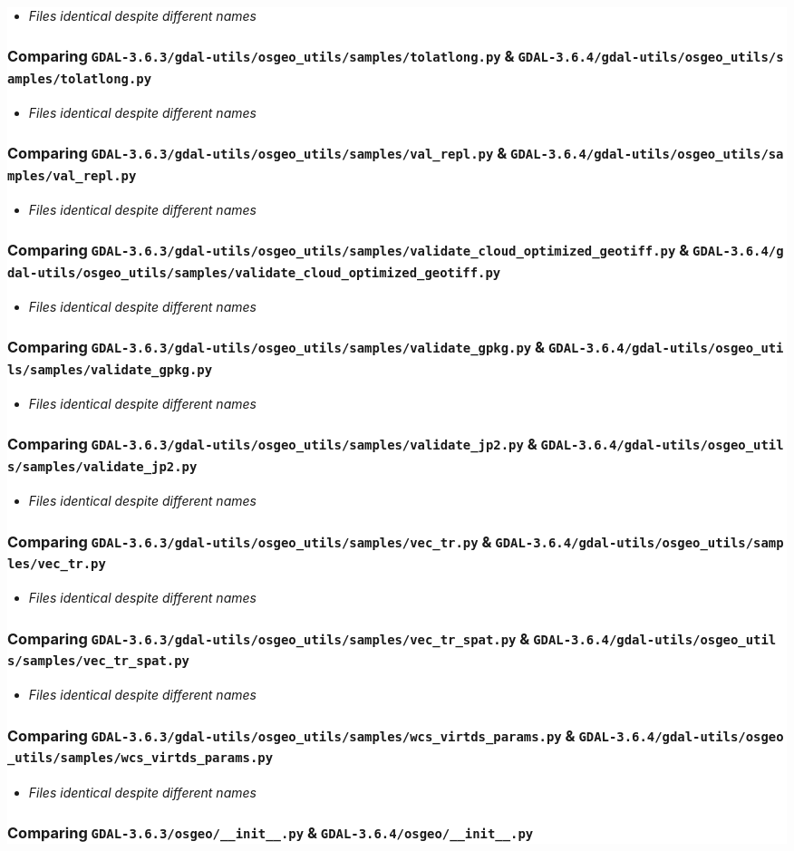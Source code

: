  * *Files identical despite different names*

### Comparing `GDAL-3.6.3/gdal-utils/osgeo_utils/samples/tolatlong.py` & `GDAL-3.6.4/gdal-utils/osgeo_utils/samples/tolatlong.py`

 * *Files identical despite different names*

### Comparing `GDAL-3.6.3/gdal-utils/osgeo_utils/samples/val_repl.py` & `GDAL-3.6.4/gdal-utils/osgeo_utils/samples/val_repl.py`

 * *Files identical despite different names*

### Comparing `GDAL-3.6.3/gdal-utils/osgeo_utils/samples/validate_cloud_optimized_geotiff.py` & `GDAL-3.6.4/gdal-utils/osgeo_utils/samples/validate_cloud_optimized_geotiff.py`

 * *Files identical despite different names*

### Comparing `GDAL-3.6.3/gdal-utils/osgeo_utils/samples/validate_gpkg.py` & `GDAL-3.6.4/gdal-utils/osgeo_utils/samples/validate_gpkg.py`

 * *Files identical despite different names*

### Comparing `GDAL-3.6.3/gdal-utils/osgeo_utils/samples/validate_jp2.py` & `GDAL-3.6.4/gdal-utils/osgeo_utils/samples/validate_jp2.py`

 * *Files identical despite different names*

### Comparing `GDAL-3.6.3/gdal-utils/osgeo_utils/samples/vec_tr.py` & `GDAL-3.6.4/gdal-utils/osgeo_utils/samples/vec_tr.py`

 * *Files identical despite different names*

### Comparing `GDAL-3.6.3/gdal-utils/osgeo_utils/samples/vec_tr_spat.py` & `GDAL-3.6.4/gdal-utils/osgeo_utils/samples/vec_tr_spat.py`

 * *Files identical despite different names*

### Comparing `GDAL-3.6.3/gdal-utils/osgeo_utils/samples/wcs_virtds_params.py` & `GDAL-3.6.4/gdal-utils/osgeo_utils/samples/wcs_virtds_params.py`

 * *Files identical despite different names*

### Comparing `GDAL-3.6.3/osgeo/__init__.py` & `GDAL-3.6.4/osgeo/__init__.py`
